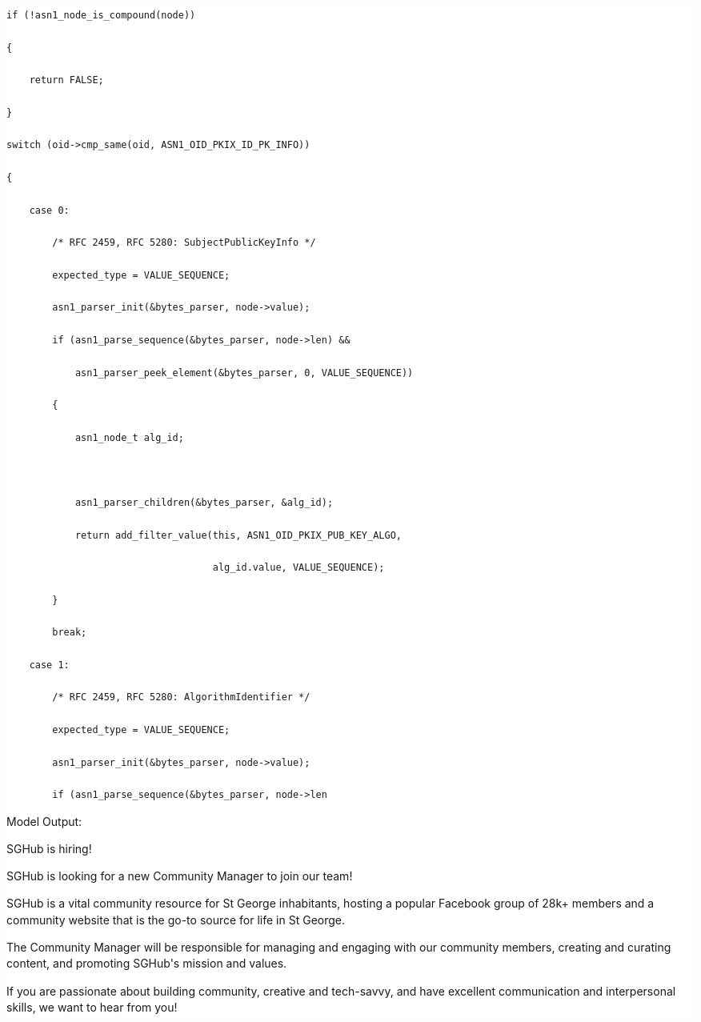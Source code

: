   

	if (!asn1_node_is_compound(node)) 

	{ 

		return FALSE; 

	} 

	switch (oid->cmp_same(oid, ASN1_OID_PKIX_ID_PK_INFO)) 

	{ 

		case 0: 

			/* RFC 2459, RFC 5280: SubjectPublicKeyInfo */ 

			expected_type = VALUE_SEQUENCE; 

			asn1_parser_init(&bytes_parser, node->value); 

			if (asn1_parse_sequence(&bytes_parser, node->len) && 

				asn1_parser_peek_element(&bytes_parser, 0, VALUE_SEQUENCE)) 

			{ 

				asn1_node_t alg_id; 

  

				asn1_parser_children(&bytes_parser, &alg_id); 

				return add_filter_value(this, ASN1_OID_PKIX_PUB_KEY_ALGO, 

										alg_id.value, VALUE_SEQUENCE); 

			} 

			break; 

		case 1: 

			/* RFC 2459, RFC 5280: AlgorithmIdentifier */ 

			expected_type = VALUE_SEQUENCE; 

			asn1_parser_init(&bytes_parser, node->value); 

			if (asn1_parse_sequence(&bytes_parser, node->len 

Model Output: <p id="0" uid="0">SGHub is hiring! 

  

SGHub is looking for a new Community Manager to join our team! 

SGHub is a vital community resource for St George inhabitants, hosting a popular Facebook group of 28k+ members and a community website that is the go-to source for life in St George. 

The Community Manager will be responsible for managing and engaging with our community members, creating and curating content, and promoting SGHub's mission and values. 

If you are passionate about building community, creative and tech-savvy, and have excellent communication and interpersonal skills, we want to hear from you! 
